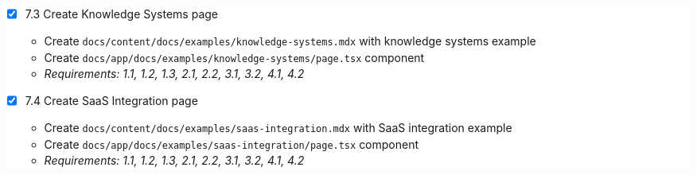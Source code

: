 - [x] 7.3 Create Knowledge Systems page
  - Create `docs/content/docs/examples/knowledge-systems.mdx` with knowledge systems example
  - Create `docs/app/docs/examples/knowledge-systems/page.tsx` component
  - _Requirements: 1.1, 1.2, 1.3, 2.1, 2.2, 3.1, 3.2, 4.1, 4.2_

- [x] 7.4 Create SaaS Integration page
  - Create `docs/content/docs/examples/saas-integration.mdx` with SaaS integration example
  - Create `docs/app/docs/examples/saas-integration/page.tsx` component
  - _Requirements: 1.1, 1.2, 1.3, 2.1, 2.2, 3.1, 3.2, 4.1, 4.2_
